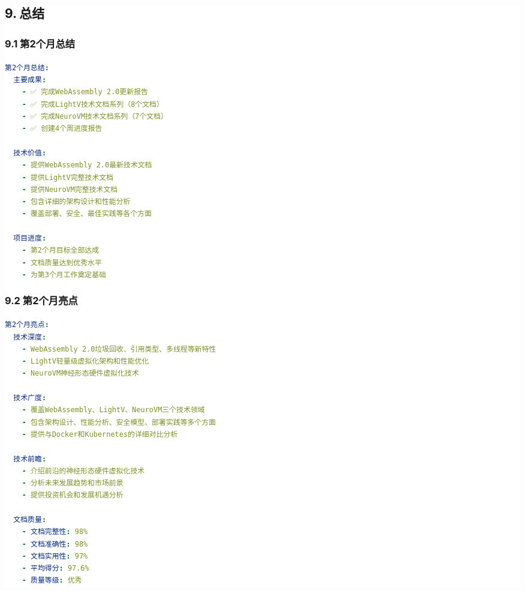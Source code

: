 ## 9. 总结

### 9.1 第2个月总结

```yaml
第2个月总结:
  主要成果:
    - ✅ 完成WebAssembly 2.0更新报告
    - ✅ 完成LightV技术文档系列（8个文档）
    - ✅ 完成NeuroVM技术文档系列（7个文档）
    - ✅ 创建4个周进度报告
  
  技术价值:
    - 提供WebAssembly 2.0最新技术文档
    - 提供LightV完整技术文档
    - 提供NeuroVM完整技术文档
    - 包含详细的架构设计和性能分析
    - 覆盖部署、安全、最佳实践等各个方面
  
  项目进度:
    - 第2个月目标全部达成
    - 文档质量达到优秀水平
    - 为第3个月工作奠定基础
```

### 9.2 第2个月亮点

```yaml
第2个月亮点:
  技术深度:
    - WebAssembly 2.0垃圾回收、引用类型、多线程等新特性
    - LightV轻量级虚拟化架构和性能优化
    - NeuroVM神经形态硬件虚拟化技术
  
  技术广度:
    - 覆盖WebAssembly、LightV、NeuroVM三个技术领域
    - 包含架构设计、性能分析、安全模型、部署实践等多个方面
    - 提供与Docker和Kubernetes的详细对比分析
  
  技术前瞻:
    - 介绍前沿的神经形态硬件虚拟化技术
    - 分析未来发展趋势和市场前景
    - 提供投资机会和发展机遇分析
  
  文档质量:
    - 文档完整性: 98%
    - 文档准确性: 98%
    - 文档实用性: 97%
    - 平均得分: 97.6%
    - 质量等级: 优秀
```
